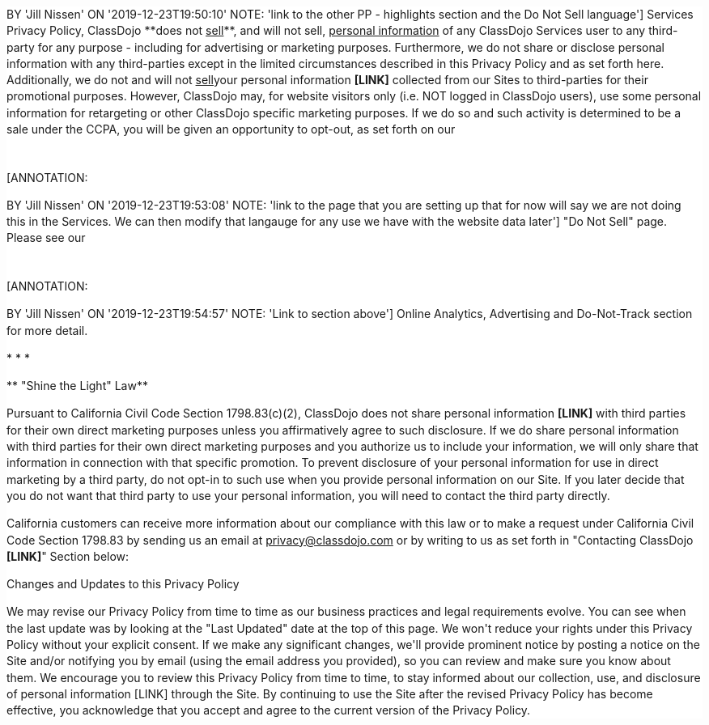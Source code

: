 BY &#39;Jill Nissen&#39;
ON &#39;2019-12-23T19:50:10&#39;
NOTE: &#39;link to the other PP - highlights section and the Do Not Sell language&#39;]
Services Privacy Policy, ClassDojo  \*\*does not [sell](https://classdojo.zendesk.com/hc/en-us/articles/115004741703#h\_ac14c75d-d951-44ea-9140-eef33ca14bee)\*\*,  and will not sell, [personal information](https://classdojo.zendesk.com/hc/en-us/articles/115004741703#PersonalInformation) of any ClassDojo Services user to any third-party for any purpose - including for advertising or marketing purposes. Furthermore, we do not share or disclose personal information with any third-parties except in the limited circumstances described in this Privacy Policy and as set forth here.  Additionally, we do not and will not [sell](https://classdojo.zendesk.com/hc/en-us/articles/115004741703#h\_ac14c75d-d951-44ea-9140-eef33ca14bee)your personal information **[****LINK****]** collected from our Sites to third-parties for their promotional purposes. However, ClassDojo may, for website visitors only (i.e. NOT logged in ClassDojo users), use some personal information for retargeting or other ClassDojo specific marketing purposes.   If we do so and such activity is determined to be a sale under the CCPA, you will be given an opportunity to opt-out, as set forth on our
#
[ANNOTATION:

BY &#39;Jill Nissen&#39;
ON &#39;2019-12-23T19:53:08&#39;
NOTE: &#39;link to the page that you are setting up that for now will say we are not doing this in the Services. We can then modify that langauge for any use we have with the website data later&#39;]
&quot;Do Not Sell&quot; page.  Please see our
#
[ANNOTATION:

BY &#39;Jill Nissen&#39;
ON &#39;2019-12-23T19:54:57&#39;
NOTE: &#39;Link to section above&#39;]
Online Analytics, Advertising and Do-Not-Track section for more detail.

\* \* \*

** &quot;Shine the Light&quot; Law**

Pursuant to California Civil Code Section 1798.83(c)(2), ClassDojo does not share personal information **[****LINK****]** with third parties for their own direct marketing purposes unless you affirmatively agree to such disclosure. If we do share personal information with third parties for their own direct marketing purposes and you authorize us to include your information, we will only share that information in connection with that specific promotion. To prevent disclosure of your personal information for use in direct marketing by a third party, do not opt-in to such use when you provide personal information on our Site. If you later decide that you do not want that third party to use your personal information, you will need to contact the third party directly.

California customers can receive more information about our compliance with this law or to make a request under California Civil Code Section 1798.83 by sending us an email at privacy@classdojo.com or by writing to us as set forth in &quot;Contacting ClassDojo **[****LINK****]**&quot; Section below:

Changes and Updates to this Privacy Policy

We may revise our Privacy Policy from time to time as our business practices and legal requirements evolve.  You can see when the last update was by looking at the &quot;Last Updated&quot; date at the top of this page.  We won&#39;t reduce your rights under this Privacy Policy without your explicit consent.  If we make any significant changes, we&#39;ll provide prominent notice by posting a notice on the Site and/or notifying you by email (using the email address you provided), so you can review and make sure you know about them. We encourage you to review this Privacy Policy from time to time, to stay informed about our collection, use, and disclosure of personal information [LINK] through the Site.  By continuing to use the Site after the revised Privacy Policy has become effective, you acknowledge that you accept and agree to the current version of the Privacy Policy.
